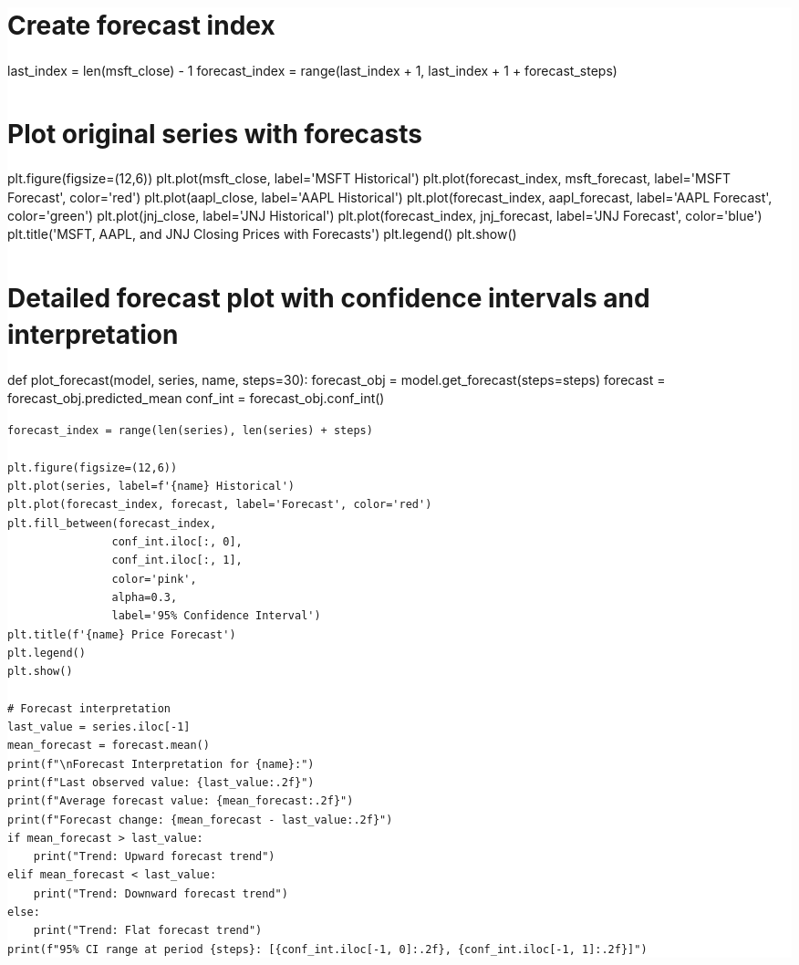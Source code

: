 # Create forecast index
last_index = len(msft_close) - 1
forecast_index = range(last_index + 1, last_index + 1 + forecast_steps)

# Plot original series with forecasts
plt.figure(figsize=(12,6))
plt.plot(msft_close, label='MSFT Historical')
plt.plot(forecast_index, msft_forecast, label='MSFT Forecast', color='red')
plt.plot(aapl_close, label='AAPL Historical')
plt.plot(forecast_index, aapl_forecast, label='AAPL Forecast', color='green')
plt.plot(jnj_close, label='JNJ Historical')
plt.plot(forecast_index, jnj_forecast, label='JNJ Forecast', color='blue')
plt.title('MSFT, AAPL, and JNJ Closing Prices with Forecasts')
plt.legend()
plt.show()

# Detailed forecast plot with confidence intervals and interpretation
def plot_forecast(model, series, name, steps=30):
    forecast_obj = model.get_forecast(steps=steps)
    forecast = forecast_obj.predicted_mean
    conf_int = forecast_obj.conf_int()

    forecast_index = range(len(series), len(series) + steps)

    plt.figure(figsize=(12,6))
    plt.plot(series, label=f'{name} Historical')
    plt.plot(forecast_index, forecast, label='Forecast', color='red')
    plt.fill_between(forecast_index,
                    conf_int.iloc[:, 0],
                    conf_int.iloc[:, 1],
                    color='pink',
                    alpha=0.3,
                    label='95% Confidence Interval')
    plt.title(f'{name} Price Forecast')
    plt.legend()
    plt.show()

    # Forecast interpretation
    last_value = series.iloc[-1]
    mean_forecast = forecast.mean()
    print(f"\nForecast Interpretation for {name}:")
    print(f"Last observed value: {last_value:.2f}")
    print(f"Average forecast value: {mean_forecast:.2f}")
    print(f"Forecast change: {mean_forecast - last_value:.2f}")
    if mean_forecast > last_value:
        print("Trend: Upward forecast trend")
    elif mean_forecast < last_value:
        print("Trend: Downward forecast trend")
    else:
        print("Trend: Flat forecast trend")
    print(f"95% CI range at period {steps}: [{conf_int.iloc[-1, 0]:.2f}, {conf_int.iloc[-1, 1]:.2f}]")
